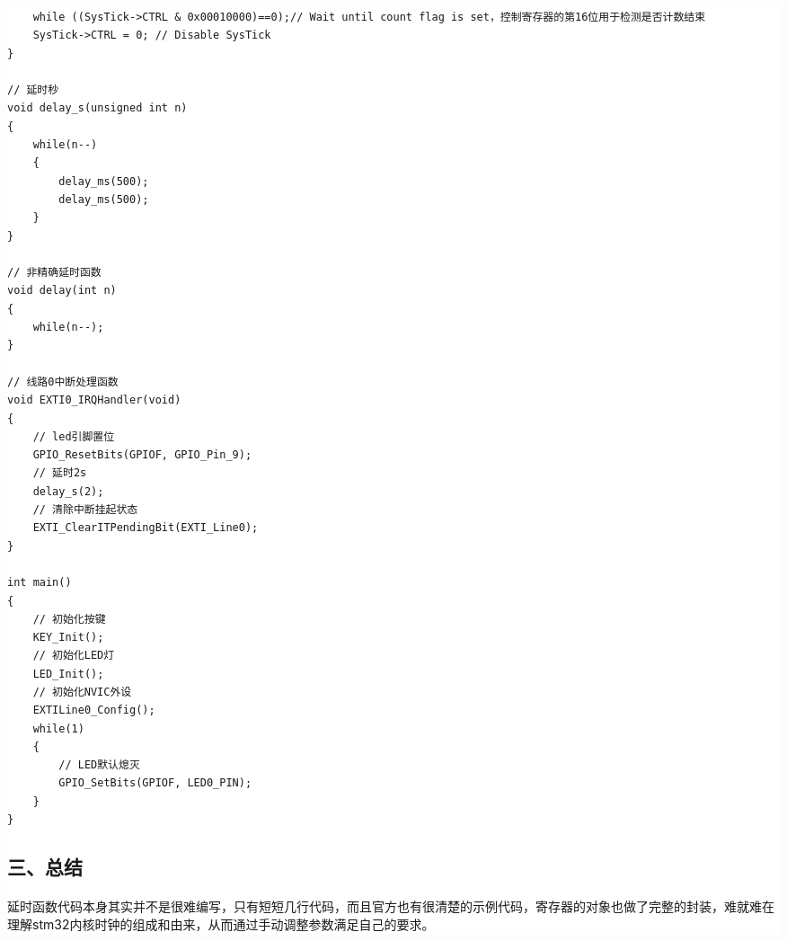     	while ((SysTick->CTRL & 0x00010000)==0);// Wait until count flag is set，控制寄存器的第16位用于检测是否计数结束
    	SysTick->CTRL = 0; // Disable SysTick
    }
    
    // 延时秒
    void delay_s(unsigned int n)
    {
    	while(n--)
    	{
    		delay_ms(500);
    		delay_ms(500);
    	}
    }
    
    // 非精确延时函数
    void delay(int n)
    {
    	while(n--);
    }
    
    // 线路0中断处理函数
    void EXTI0_IRQHandler(void)
    {
        // led引脚置位
    	GPIO_ResetBits(GPIOF, GPIO_Pin_9);
        // 延时2s
    	delay_s(2);
        // 清除中断挂起状态
    	EXTI_ClearITPendingBit(EXTI_Line0);
    }
    
    int main()
    {
    	// 初始化按键
    	KEY_Init();
    	// 初始化LED灯
    	LED_Init();
    	// 初始化NVIC外设
    	EXTILine0_Config();
    	while(1)
    	{
            // LED默认熄灭
    		GPIO_SetBits(GPIOF, LED0_PIN);
    	}
    }
    
    

三、总结
----

延时函数代码本身其实并不是很难编写，只有短短几行代码，而且官方也有很清楚的示例代码，寄存器的对象也做了完整的封装，难就难在理解stm32内核时钟的组成和由来，从而通过手动调整参数满足自己的要求。